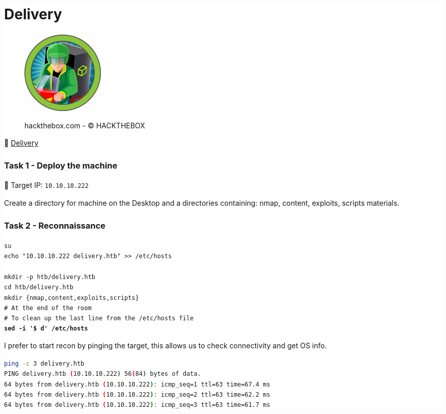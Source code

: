 # Delivery

<div align="left">

<figure><img src=".gitbook/assets/c55af6eadd5b60bac831d73c1a951327.png" alt="" width="150"><figcaption><p>hackthebox.com - © HACKTHEBOX</p></figcaption></figure>

</div>

🔗 [Delivery](https://app.hackthebox.com/machines/Delivery)

### Task 1 - Deploy the machine

🎯 Target IP: `10.10.10.222`

Create a directory for machine on the Desktop and a directories containing: nmap, content, exploits, scripts materials.

### Task 2 - Reconnaissance

<pre class="language-bash"><code class="lang-bash">su
echo "10.10.10.222 delivery.htb" >> /etc/hosts

mkdir -p htb/delivery.htb
cd htb/delivery.htb
mkdir {nmap,content,exploits,scripts}
# At the end of the room
# To clean up the last line from the /etc/hosts file
<strong>sed -i '$ d' /etc/hosts
</strong></code></pre>

I prefer to start recon by pinging the target, this allows us to check connectivity and get OS info.

```bash
ping -c 3 delivery.htb
PING delivery.htb (10.10.10.222) 56(84) bytes of data.
64 bytes from delivery.htb (10.10.10.222): icmp_seq=1 ttl=63 time=67.4 ms
64 bytes from delivery.htb (10.10.10.222): icmp_seq=2 ttl=63 time=62.2 ms
64 bytes from delivery.htb (10.10.10.222): icmp_seq=3 ttl=63 time=61.7 ms
```
